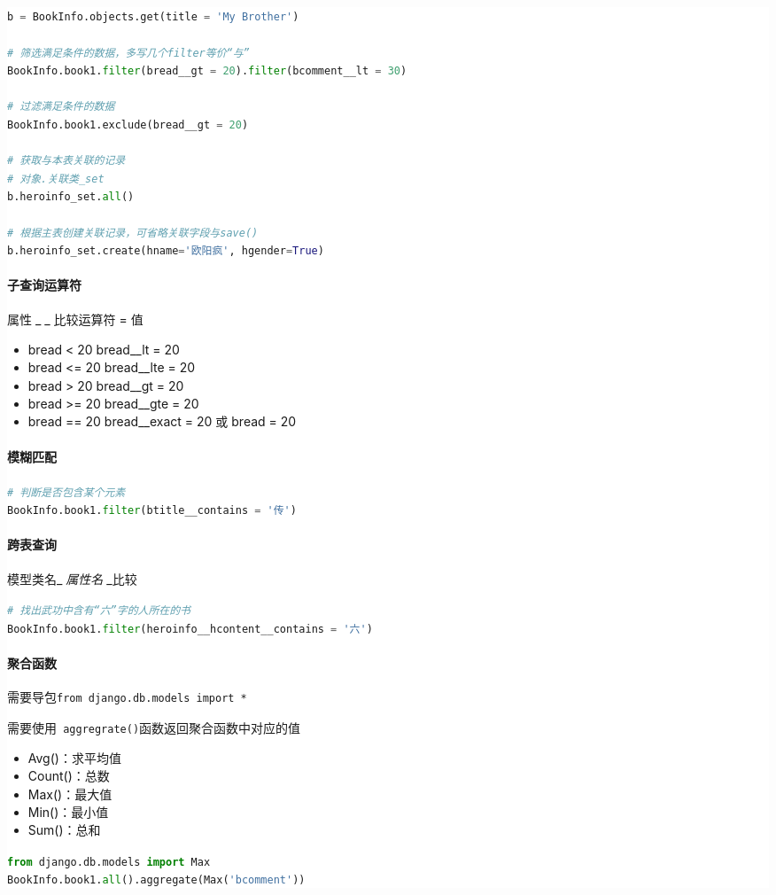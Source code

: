 ```python
b = BookInfo.objects.get(title = 'My Brother')

# 筛选满足条件的数据，多写几个filter等价“与”
BookInfo.book1.filter(bread__gt = 20).filter(bcomment__lt = 30)

# 过滤满足条件的数据
BookInfo.book1.exclude(bread__gt = 20)

# 获取与本表关联的记录
# 对象.关联类_set
b.heroinfo_set.all()

# 根据主表创建关联记录，可省略关联字段与save()
b.heroinfo_set.create(hname='欧阳疯', hgender=True)
```

#### 子查询运算符

属性 _ _ 比较运算符 = 值

- bread < 20     bread__lt = 20
- bread <= 20    bread__lte = 20
- bread > 20    bread__gt = 20
- bread >= 20   bread__gte = 20
- bread == 20    bread__exact = 20  或 bread = 20

#### 模糊匹配

```python
# 判断是否包含某个元素
BookInfo.book1.filter(btitle__contains = '传')
```

#### 跨表查询

模型类名_ _属性名_ _比较

```python
# 找出武功中含有“六”字的人所在的书
BookInfo.book1.filter(heroinfo__hcontent__contains = '六')
```

#### 聚合函数

需要导包`from django.db.models import *`

需要使用` aggregrate()`函数返回聚合函数中对应的值

- Avg()：求平均值
- Count()：总数
- Max()：最大值
- Min()：最小值
- Sum()：总和

```python
from django.db.models import Max
BookInfo.book1.all().aggregate(Max('bcomment'))
```
